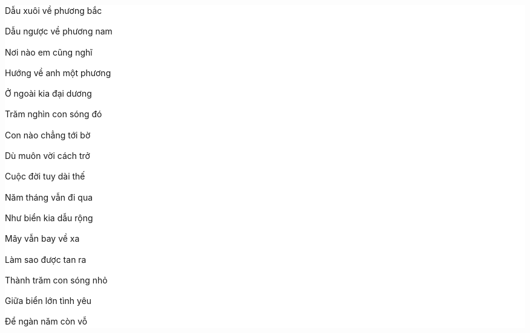 Dẫu xuôi về phương bắc

Dẫu ngược về phương nam

Nơi nào em cũng nghĩ

Hướng về anh một phương

Ở ngoài kia đại dương

Trăm nghìn con sóng đó

Con nào chẳng tới bờ

Dù muôn vời cách trở

Cuộc đời tuy dài thế

Năm tháng vẫn đi qua

Như biển kia dẫu rộng

Mây vẫn bay về xa

Làm sao được tan ra

Thành trăm con sóng nhỏ

Giữa biển lớn tình yêu

Để ngàn năm còn vỗ
